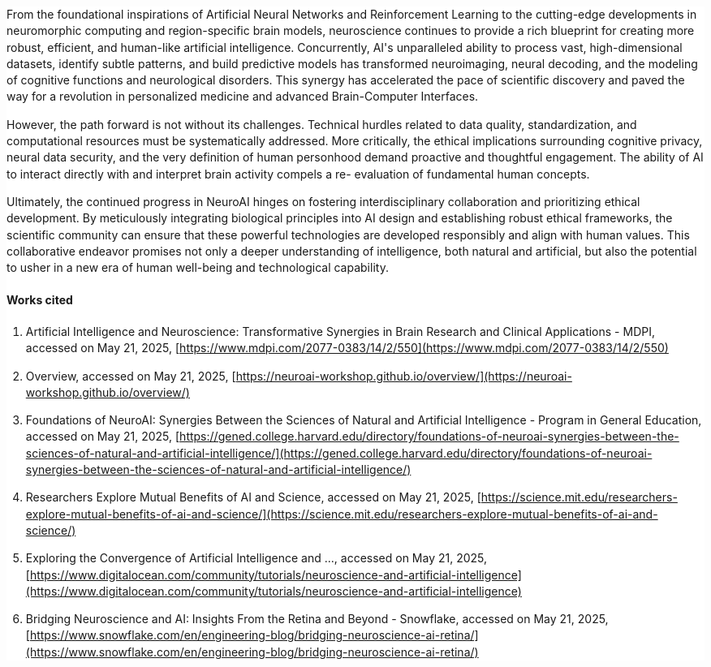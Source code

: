 From the foundational inspirations of Artificial Neural Networks and
Reinforcement Learning to the cutting-edge developments in neuromorphic
computing and region-specific brain models, neuroscience continues to provide
a rich blueprint for creating more robust, efficient, and human-like
artificial intelligence. Concurrently, AI's unparalleled ability to process
vast, high-dimensional datasets, identify subtle patterns, and build
predictive models has transformed neuroimaging, neural decoding, and the
modeling of cognitive functions and neurological disorders. This synergy has
accelerated the pace of scientific discovery and paved the way for a
revolution in personalized medicine and advanced Brain-Computer Interfaces.

However, the path forward is not without its challenges. Technical hurdles
related to data quality, standardization, and computational resources must be
systematically addressed. More critically, the ethical implications
surrounding cognitive privacy, neural data security, and the very definition
of human personhood demand proactive and thoughtful engagement. The ability of
AI to interact directly with and interpret brain activity compels a re-
evaluation of fundamental human concepts.

Ultimately, the continued progress in NeuroAI hinges on fostering
interdisciplinary collaboration and prioritizing ethical development. By
meticulously integrating biological principles into AI design and establishing
robust ethical frameworks, the scientific community can ensure that these
powerful technologies are developed responsibly and align with human values.
This collaborative endeavor promises not only a deeper understanding of
intelligence, both natural and artificial, but also the potential to usher in
a new era of human well-being and technological capability.

#### Works cited

1. Artificial Intelligence and Neuroscience: Transformative Synergies in Brain Research and Clinical Applications - MDPI, accessed on May 21, 2025, [https://www.mdpi.com/2077-0383/14/2/550](https://www.mdpi.com/2077-0383/14/2/550)

1. Overview, accessed on May 21, 2025, [https://neuroai-workshop.github.io/overview/](https://neuroai-workshop.github.io/overview/)

1. Foundations of NeuroAI: Synergies Between the Sciences of Natural and Artificial Intelligence - Program in General Education, accessed on May 21, 2025, [https://gened.college.harvard.edu/directory/foundations-of-neuroai-synergies-between-the-sciences-of-natural-and-artificial-intelligence/](https://gened.college.harvard.edu/directory/foundations-of-neuroai-synergies-between-the-sciences-of-natural-and-artificial-intelligence/)

1. Researchers Explore Mutual Benefits of AI and Science, accessed on May 21, 2025, [https://science.mit.edu/researchers-explore-mutual-benefits-of-ai-and-science/](https://science.mit.edu/researchers-explore-mutual-benefits-of-ai-and-science/)

1. Exploring the Convergence of Artificial Intelligence and ..., accessed on May 21, 2025, [https://www.digitalocean.com/community/tutorials/neuroscience-and-artificial-intelligence](https://www.digitalocean.com/community/tutorials/neuroscience-and-artificial-intelligence)

1. Bridging Neuroscience and AI: Insights From the Retina and Beyond - Snowflake, accessed on May 21, 2025, [https://www.snowflake.com/en/engineering-blog/bridging-neuroscience-ai-retina/](https://www.snowflake.com/en/engineering-blog/bridging-neuroscience-ai-retina/)
